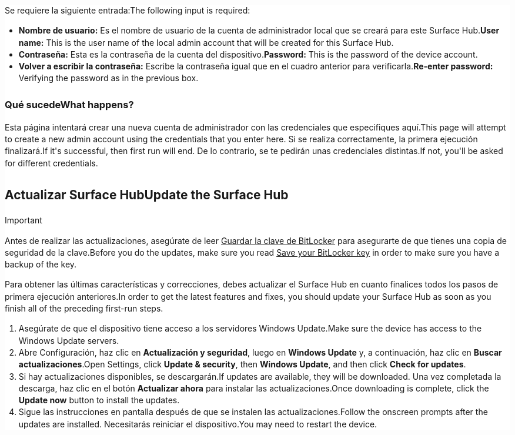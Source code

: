 <span data-ttu-id="9d70e-392">Se requiere la siguiente entrada:</span><span class="sxs-lookup"><span data-stu-id="9d70e-392">The following input is required:</span></span>

-   <span data-ttu-id="9d70e-393">**Nombre de usuario:** Es el nombre de usuario de la cuenta de administrador local que se creará para este Surface Hub.</span><span class="sxs-lookup"><span data-stu-id="9d70e-393">**User name:** This is the user name of the local admin account that will be created for this Surface Hub.</span></span>
-   <span data-ttu-id="9d70e-394">**Contraseña:** Esta es la contraseña de la cuenta del dispositivo.</span><span class="sxs-lookup"><span data-stu-id="9d70e-394">**Password:** This is the password of the device account.</span></span>
-   <span data-ttu-id="9d70e-395">**Volver a escribir la contraseña:** Escribe la contraseña igual que en el cuadro anterior para verificarla.</span><span class="sxs-lookup"><span data-stu-id="9d70e-395">**Re-enter password:** Verifying the password as in the previous box.</span></span>

### <a name="what-happens"></a><span data-ttu-id="9d70e-396">Qué sucede</span><span class="sxs-lookup"><span data-stu-id="9d70e-396">What happens?</span></span>

<span data-ttu-id="9d70e-397">Esta página intentará crear una nueva cuenta de administrador con las credenciales que especifiques aquí.</span><span class="sxs-lookup"><span data-stu-id="9d70e-397">This page will attempt to create a new admin account using the credentials that you enter here.</span></span> <span data-ttu-id="9d70e-398">Si se realiza correctamente, la primera ejecución finalizará.</span><span class="sxs-lookup"><span data-stu-id="9d70e-398">If it's successful, then first run will end.</span></span> <span data-ttu-id="9d70e-399">De lo contrario, se te pedirán unas credenciales distintas.</span><span class="sxs-lookup"><span data-stu-id="9d70e-399">If not, you'll be asked for different credentials.</span></span>

## <a name="update-the-surface-hub"></a><a href="" id="update-surface-hub"></a><span data-ttu-id="9d70e-400">Actualizar Surface Hub</span><span class="sxs-lookup"><span data-stu-id="9d70e-400">Update the Surface Hub</span></span>


>[!IMPORTANT]
><span data-ttu-id="9d70e-401">Antes de realizar las actualizaciones, asegúrate de leer [Guardar la clave de BitLocker](save-bitlocker-key-surface-hub.md) para asegurarte de que tienes una copia de seguridad de la clave.</span><span class="sxs-lookup"><span data-stu-id="9d70e-401">Before you do the updates, make sure you read [Save your BitLocker key](save-bitlocker-key-surface-hub.md) in order to make sure you have a backup of the key.</span></span>

 

<span data-ttu-id="9d70e-402">Para obtener las últimas características y correcciones, debes actualizar el Surface Hub en cuanto finalices todos los pasos de primera ejecución anteriores.</span><span class="sxs-lookup"><span data-stu-id="9d70e-402">In order to get the latest features and fixes, you should update your Surface Hub as soon as you finish all of the preceding first-run steps.</span></span>

1.  <span data-ttu-id="9d70e-403">Asegúrate de que el dispositivo tiene acceso a los servidores Windows Update.</span><span class="sxs-lookup"><span data-stu-id="9d70e-403">Make sure the device has access to the Windows Update servers.</span></span> 
2.  <span data-ttu-id="9d70e-404">Abre Configuración, haz clic en **Actualización y seguridad**, luego en **Windows Update** y, a continuación, haz clic en **Buscar actualizaciones**.</span><span class="sxs-lookup"><span data-stu-id="9d70e-404">Open Settings, click **Update & security**, then **Windows Update**, and then click **Check for updates**.</span></span>
3.  <span data-ttu-id="9d70e-405">Si hay actualizaciones disponibles, se descargarán.</span><span class="sxs-lookup"><span data-stu-id="9d70e-405">If updates are available, they will be downloaded.</span></span> <span data-ttu-id="9d70e-406">Una vez completada la descarga, haz clic en el botón **Actualizar ahora** para instalar las actualizaciones.</span><span class="sxs-lookup"><span data-stu-id="9d70e-406">Once downloading is complete, click the **Update now** button to install the updates.</span></span>
4.  <span data-ttu-id="9d70e-407">Sigue las instrucciones en pantalla después de que se instalen las actualizaciones.</span><span class="sxs-lookup"><span data-stu-id="9d70e-407">Follow the onscreen prompts after the updates are installed.</span></span> <span data-ttu-id="9d70e-408">Necesitarás reiniciar el dispositivo.</span><span class="sxs-lookup"><span data-stu-id="9d70e-408">You may need to restart the device.</span></span>
